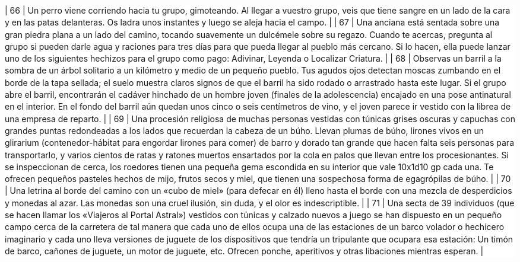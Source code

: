 | 66          | Un perro viene corriendo hacia tu grupo, gimoteando. Al llegar a vuestro grupo, veis que tiene sangre en un lado de la cara y en las patas delanteras. Os ladra unos instantes y luego se aleja hacia el campo.                                                                                                                                                                                                                                                                                                                                                                                                                                                                                                                                                                                                                                                                                                                                            |
| 67          | Una anciana está sentada sobre una gran piedra plana a un lado del camino, tocando suavemente un dulcémele sobre su regazo. Cuando te acercas, pregunta al grupo si pueden darle agua y raciones para tres días para que pueda llegar al pueblo más cercano. Si lo hacen, ella puede lanzar uno de los siguientes hechizos para el grupo como pago: Adivinar, Leyenda o Localizar Criatura.                                                                                                                                                                                                                                                                                                                                                                                                                                                                                                                                                                |
| 68          | Observas un barril a la sombra de un árbol solitario a un kilómetro y medio de un pequeño pueblo. Tus agudos ojos detectan moscas zumbando en el borde de la tapa sellada; el suelo muestra claros signos de que el barril ha sido rodado o arrastrado hasta este lugar. Si el grupo abre el barril, encontrarán el cadáver hinchado de un hombre joven (finales de la adolescencia) encajado en una pose antinatural en el interior. En el fondo del barril aún quedan unos cinco o seis centímetros de vino, y el joven parece ir vestido con la librea de una empresa de reparto.                                                                                                                                                                                                                                                                                                                                                                       |
| 69          | Una procesión religiosa de muchas personas vestidas con túnicas grises oscuras y capuchas con grandes puntas redondeadas a los lados que recuerdan la cabeza de un búho. Llevan plumas de búho, lirones vivos en un glirarium (contenedor-hábitat para engordar lirones para comer) de barro y dorado tan grande que hacen falta seis personas para transportarlo, y varios cientos de ratas y ratones muertos ensartados por la cola en palos que llevan entre los procesionantes. Si se inspeccionan de cerca, los roedores tienen una pequeña gema escondida en su interior que vale 10x1d10 gp cada una. Te ofrecen pequeños pasteles hechos de mijo, frutos secos y miel, que tienen una sospechosa forma de egagrópilas de búho.                                                                                                                                                                                                                     |
| 70          | Una letrina al borde del camino con un «cubo de miel» (para defecar en él) lleno hasta el borde con una mezcla de desperdicios y monedas al azar. Las monedas son una cruel ilusión, sin duda, y el olor es indescriptible.                                                                                                                                                                                                                                                                                                                                                                                                                                                                                                                                                                                                                                                                                                                                |
| 71          | Una secta de 39 individuos (que se hacen llamar los «Viajeros al Portal Astral») vestidos con túnicas y calzado nuevos a juego se han dispuesto en un pequeño campo cerca de la carretera de tal manera que cada uno de ellos ocupa una de las estaciones de un barco volador o hechicero imaginario y cada uno lleva versiones de juguete de los dispositivos que tendría un tripulante que ocupara esa estación: Un timón de barco, cañones de juguete, un motor de juguete, etc. Ofrecen ponche, aperitivos y otras libaciones mientras esperan.                                                                                                                                                                                                                                                                                                                                                                                                        |